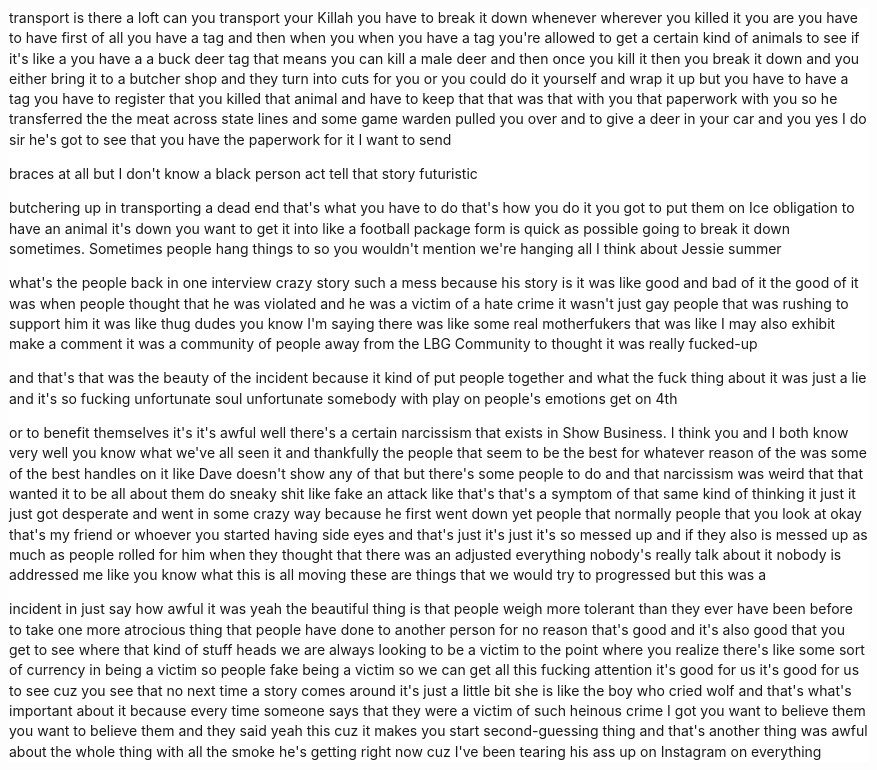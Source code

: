transport is there a loft can you transport your Killah you have to break it down whenever wherever you killed it you are you have to have first of all you have a tag and then when you when you have a tag you're allowed to get a certain kind of animals to see if it's like a you have a a buck deer tag that means you can kill a male deer and then once you kill it then you break it down and you either bring it to a butcher shop and they turn into cuts for you or you could do it yourself and wrap it up but you have to have a tag you have to register that you killed that animal and have to keep that that was that with you that paperwork with you so he transferred the the meat across state lines and some game warden pulled you over and to give a deer in your car and you yes I do sir he's got to see that you have the paperwork for it I want to send

<timemark seconds="919" />

braces at all but I don't know a black person act tell that story futuristic

<timemark seconds="927" />

butchering up in transporting a dead end that's what you have to do that's how you do it you got to put them on Ice obligation to have an animal it's down you want to get it into like a football package form is quick as possible going to break it down sometimes. Sometimes people hang things to so you wouldn't mention we're hanging all I think about Jessie summer

<timemark seconds="959" />

what's the people back in one interview crazy story such a mess because his story is it was like good and bad of it the good of it was when people thought that he was violated and he was a victim of a hate crime it wasn't just gay people that was rushing to support him it was like thug dudes you know I'm saying there was like some real motherfukers that was like I may also exhibit make a comment it was a community of people away from the LBG Community to thought it was really fucked-up

<timemark seconds="1002" />

and that's that was the beauty of the incident because it kind of put people together and what the fuck thing about it was just a lie and it's so fucking unfortunate soul unfortunate somebody with play on people's emotions get on 4th

<timemark seconds="1021" />

or to benefit themselves it's it's awful well there's a certain narcissism that exists in Show Business. I think you and I both know very well you know what we've all seen it and thankfully the people that seem to be the best for whatever reason of the was some of the best handles on it like Dave doesn't show any of that but there's some people to do and that narcissism was weird that that wanted it to be all about them do sneaky shit like fake an attack like that's that's a symptom of that same kind of thinking it just it just got desperate and went in some crazy way because he first went down yet people that normally people that you look at okay that's my friend or whoever you started having side eyes and that's just it's just it's so messed up and if they also is messed up as much as people rolled for him when they thought that there was an adjusted everything nobody's really talk about it nobody is addressed me like you know what this is all moving these are things that we would try to progressed but this was a

<timemark seconds="1081" />

incident in just say how awful it was yeah the beautiful thing is that people weigh more tolerant than they ever have been before to take one more atrocious thing that people have done to another person for no reason that's good and it's also good that you get to see where that kind of stuff heads we are always looking to be a victim to the point where you realize there's like some sort of currency in being a victim so people fake being a victim so we can get all this fucking attention it's good for us it's good for us to see cuz you see that no next time a story comes around it's just a little bit she is like the boy who cried wolf and that's what's important about it because every time someone says that they were a victim of such heinous crime I got you want to believe them you want to believe them and they said yeah this cuz it makes you start second-guessing thing and that's another thing was awful about the whole thing with all the smoke he's getting right now cuz I've been tearing his ass up on Instagram on everything
